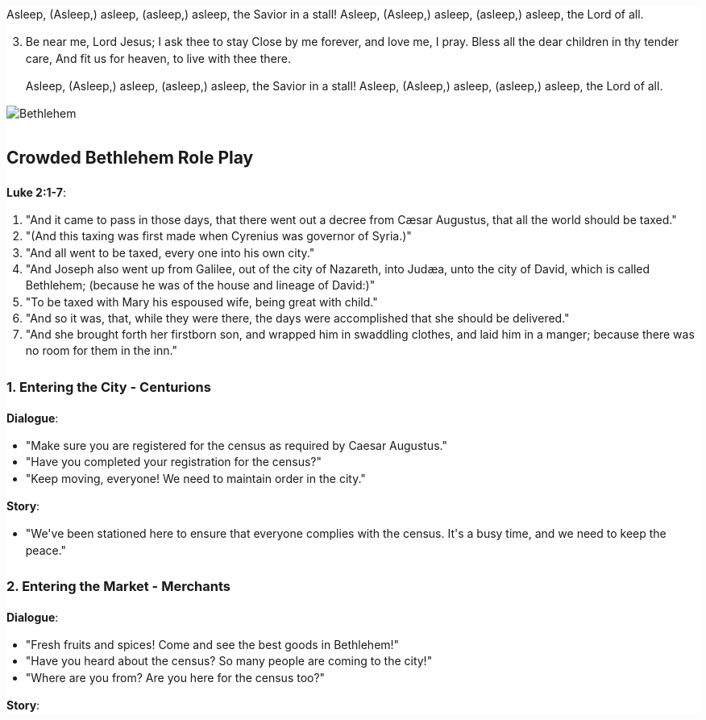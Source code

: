   Asleep, (Asleep,) asleep, (asleep,)
   asleep, the Savior in a stall!
   Asleep, (Asleep,) asleep, (asleep,)
   asleep, the Lord of all.

3. Be near me, Lord Jesus; I ask thee to stay
   Close by me forever, and love me, I pray.
   Bless all the dear children in thy tender care,
   And fit us for heaven, to live with thee there.

   Asleep, (Asleep,) asleep, (asleep,)
   asleep, the Savior in a stall!
   Asleep, (Asleep,) asleep, (asleep,)
   asleep, the Lord of all.

![Bethlehem]({{site.baseurl}}/images/modern_bethlehem.jpg)

## Crowded Bethlehem Role Play

**Luke 2:1-7**:

1. "And it came to pass in those days, that there went out a decree from Cæsar Augustus, that all the world should be taxed."
2. "(And this taxing was first made when Cyrenius was governor of Syria.)"
3. "And all went to be taxed, every one into his own city."
4. "And Joseph also went up from Galilee, out of the city of Nazareth, into Judæa, unto the city of David, which is called Bethlehem; (because he was of the house and lineage of David:)"
5. "To be taxed with Mary his espoused wife, being great with child."
6. "And so it was, that, while they were there, the days were accomplished that she should be delivered."
7. "And she brought forth her firstborn son, and wrapped him in swaddling clothes, and laid him in a manger; because there was no room for them in the inn."

### 1. Entering the City - Centurions

**Dialogue**:

- "Make sure you are registered for the census as required by Caesar Augustus."
- "Have you completed your registration for the census?"
- "Keep moving, everyone! We need to maintain order in the city."

**Story**:

- "We've been stationed here to ensure that everyone complies with the census. It's a busy time, and we need to keep the peace."

### 2. Entering the Market - Merchants

**Dialogue**:

- "Fresh fruits and spices! Come and see the best goods in Bethlehem!"
- "Have you heard about the census? So many people are coming to the city!"
- "Where are you from? Are you here for the census too?"

**Story**:
